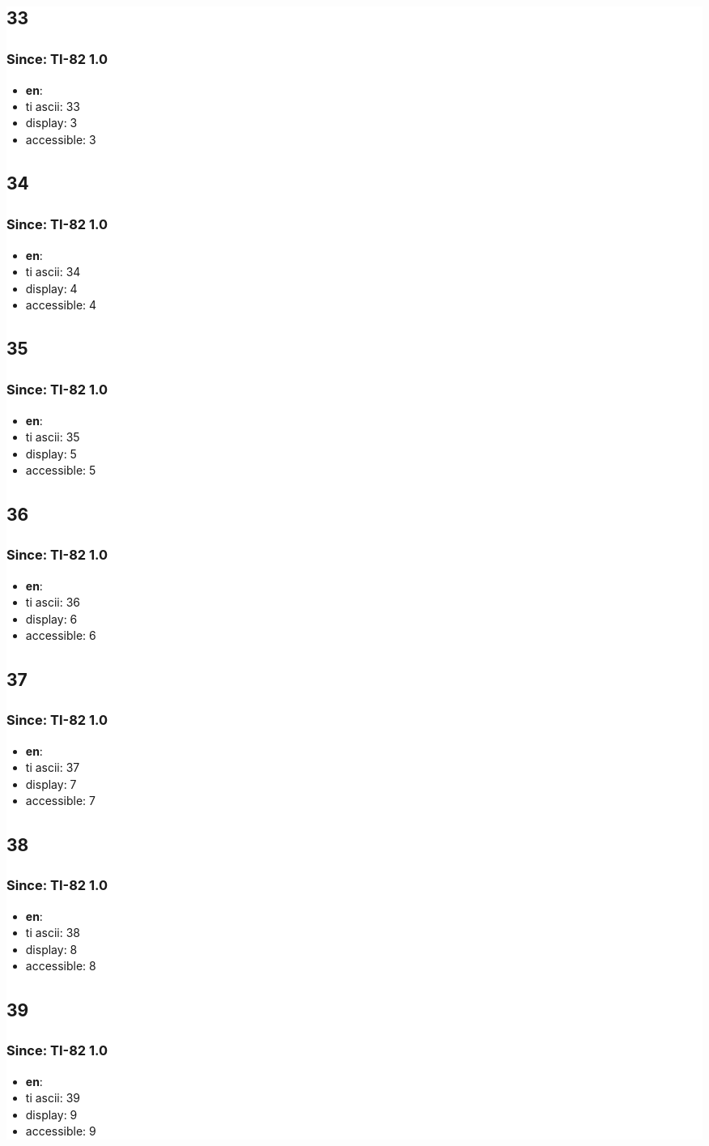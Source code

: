 ## 33
### Since: TI-82 1.0
- **en**:
 - ti ascii: 33 
 - display: 3 
 - accessible: 3

## 34
### Since: TI-82 1.0
- **en**:
 - ti ascii: 34 
 - display: 4 
 - accessible: 4

## 35
### Since: TI-82 1.0
- **en**:
 - ti ascii: 35 
 - display: 5 
 - accessible: 5

## 36
### Since: TI-82 1.0
- **en**:
 - ti ascii: 36 
 - display: 6 
 - accessible: 6

## 37
### Since: TI-82 1.0
- **en**:
 - ti ascii: 37 
 - display: 7 
 - accessible: 7

## 38
### Since: TI-82 1.0
- **en**:
 - ti ascii: 38 
 - display: 8 
 - accessible: 8

## 39
### Since: TI-82 1.0
- **en**:
 - ti ascii: 39 
 - display: 9 
 - accessible: 9
